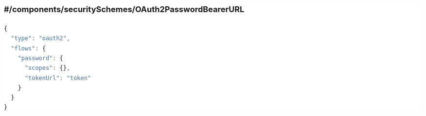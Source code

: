 ### #/components/securitySchemes/OAuth2PasswordBearerURL

```ts
{
  "type": "oauth2",
  "flows": {
    "password": {
      "scopes": {},
      "tokenUrl": "token"
    }
  }
}
```